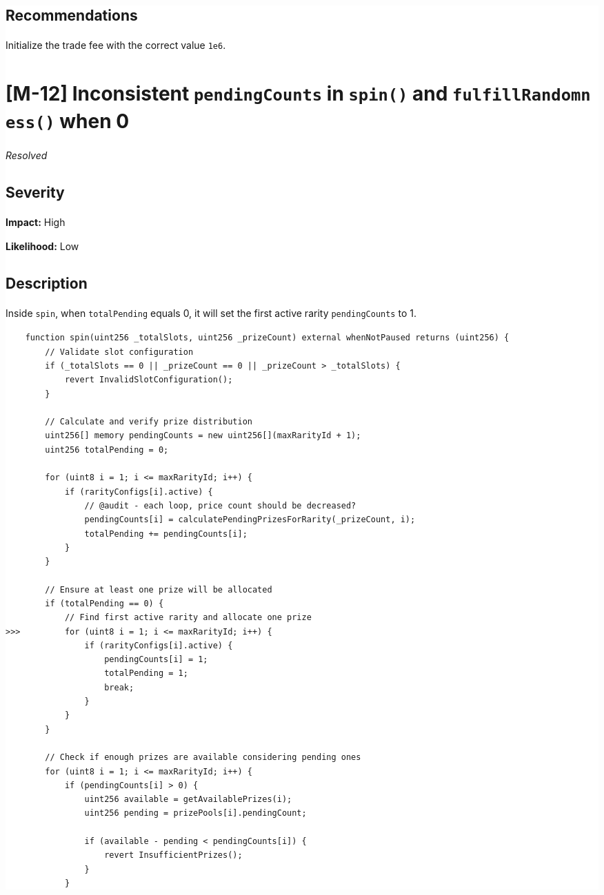 ## Recommendations
Initialize the trade fee with the correct value `1e6`.



# [M-12] Inconsistent `pendingCounts` in `spin()` and `fulfillRandomness()` when 0

_Resolved_

## Severity

**Impact:** High

**Likelihood:** Low

## Description

Inside `spin`, when `totalPending` equals 0, it will set the first active rarity `pendingCounts` to 1.

```solidity
    function spin(uint256 _totalSlots, uint256 _prizeCount) external whenNotPaused returns (uint256) {
        // Validate slot configuration
        if (_totalSlots == 0 || _prizeCount == 0 || _prizeCount > _totalSlots) {
            revert InvalidSlotConfiguration();
        }

        // Calculate and verify prize distribution
        uint256[] memory pendingCounts = new uint256[](maxRarityId + 1);
        uint256 totalPending = 0;
        
        for (uint8 i = 1; i <= maxRarityId; i++) {
            if (rarityConfigs[i].active) {
                // @audit - each loop, price count should be decreased?
                pendingCounts[i] = calculatePendingPrizesForRarity(_prizeCount, i);
                totalPending += pendingCounts[i];
            }
        }
        
        // Ensure at least one prize will be allocated
        if (totalPending == 0) {
            // Find first active rarity and allocate one prize
>>>         for (uint8 i = 1; i <= maxRarityId; i++) {
                if (rarityConfigs[i].active) {
                    pendingCounts[i] = 1;
                    totalPending = 1;
                    break;
                }
            }
        }
        
        // Check if enough prizes are available considering pending ones
        for (uint8 i = 1; i <= maxRarityId; i++) {
            if (pendingCounts[i] > 0) {
                uint256 available = getAvailablePrizes(i);
                uint256 pending = prizePools[i].pendingCount;
                
                if (available - pending < pendingCounts[i]) {
                    revert InsufficientPrizes();
                }
            }
```